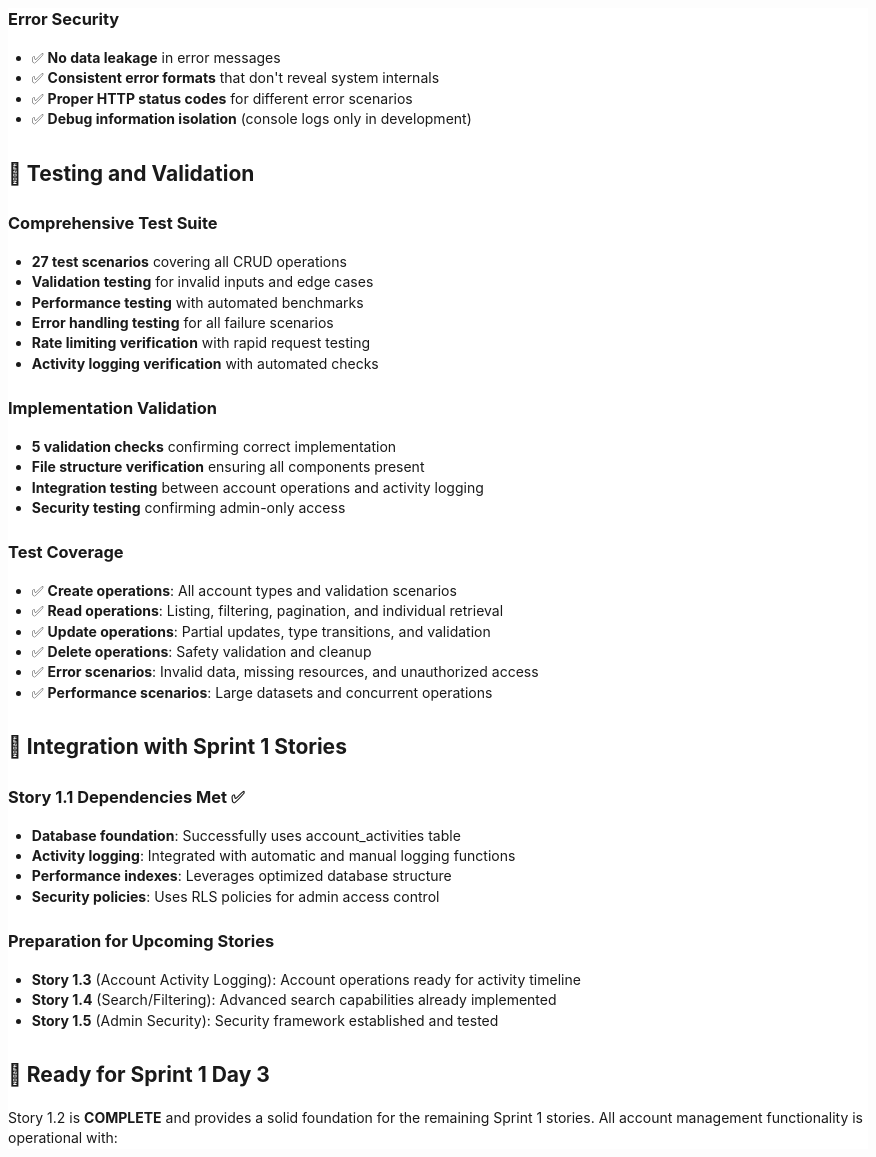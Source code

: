 ### **Error Security**
- ✅ **No data leakage** in error messages
- ✅ **Consistent error formats** that don't reveal system internals
- ✅ **Proper HTTP status codes** for different error scenarios
- ✅ **Debug information isolation** (console logs only in development)

## 🧪 Testing and Validation

### **Comprehensive Test Suite**
- **27 test scenarios** covering all CRUD operations
- **Validation testing** for invalid inputs and edge cases
- **Performance testing** with automated benchmarks
- **Error handling testing** for all failure scenarios
- **Rate limiting verification** with rapid request testing
- **Activity logging verification** with automated checks

### **Implementation Validation**
- **5 validation checks** confirming correct implementation
- **File structure verification** ensuring all components present
- **Integration testing** between account operations and activity logging
- **Security testing** confirming admin-only access

### **Test Coverage**
- ✅ **Create operations**: All account types and validation scenarios
- ✅ **Read operations**: Listing, filtering, pagination, and individual retrieval
- ✅ **Update operations**: Partial updates, type transitions, and validation
- ✅ **Delete operations**: Safety validation and cleanup
- ✅ **Error scenarios**: Invalid data, missing resources, and unauthorized access
- ✅ **Performance scenarios**: Large datasets and concurrent operations

## 🔄 Integration with Sprint 1 Stories

### **Story 1.1 Dependencies Met** ✅
- **Database foundation**: Successfully uses account_activities table
- **Activity logging**: Integrated with automatic and manual logging functions
- **Performance indexes**: Leverages optimized database structure
- **Security policies**: Uses RLS policies for admin access control

### **Preparation for Upcoming Stories**
- **Story 1.3** (Account Activity Logging): Account operations ready for activity timeline
- **Story 1.4** (Search/Filtering): Advanced search capabilities already implemented
- **Story 1.5** (Admin Security): Security framework established and tested

## 🚀 Ready for Sprint 1 Day 3

Story 1.2 is **COMPLETE** and provides a solid foundation for the remaining Sprint 1 stories. All account management functionality is operational with:
